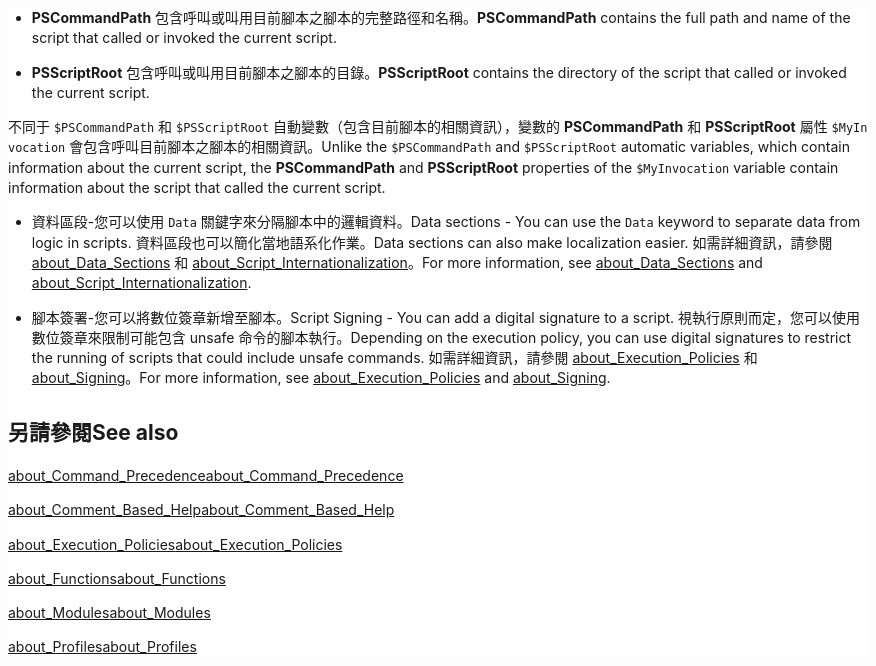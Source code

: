   - <span data-ttu-id="4e134-237">**PSCommandPath** 包含呼叫或叫用目前腳本之腳本的完整路徑和名稱。</span><span class="sxs-lookup"><span data-stu-id="4e134-237">**PSCommandPath** contains the full path and name of the script that called or invoked the current script.</span></span>

  - <span data-ttu-id="4e134-238">**PSScriptRoot** 包含呼叫或叫用目前腳本之腳本的目錄。</span><span class="sxs-lookup"><span data-stu-id="4e134-238">**PSScriptRoot** contains the directory of the script that called or invoked the current script.</span></span>

  <span data-ttu-id="4e134-239">不同于 `$PSCommandPath` 和 `$PSScriptRoot` 自動變數（包含目前腳本的相關資訊），變數的 **PSCommandPath** 和 **PSScriptRoot** 屬性 `$MyInvocation` 會包含呼叫目前腳本之腳本的相關資訊。</span><span class="sxs-lookup"><span data-stu-id="4e134-239">Unlike the `$PSCommandPath` and `$PSScriptRoot` automatic variables, which contain information about the current script, the **PSCommandPath** and **PSScriptRoot** properties of the `$MyInvocation` variable contain information about the script that called the current script.</span></span>

- <span data-ttu-id="4e134-240">資料區段-您可以使用 `Data` 關鍵字來分隔腳本中的邏輯資料。</span><span class="sxs-lookup"><span data-stu-id="4e134-240">Data sections - You can use the `Data` keyword to separate data from logic in scripts.</span></span> <span data-ttu-id="4e134-241">資料區段也可以簡化當地語系化作業。</span><span class="sxs-lookup"><span data-stu-id="4e134-241">Data sections can also make localization easier.</span></span> <span data-ttu-id="4e134-242">如需詳細資訊，請參閱 [about_Data_Sections](about_Data_Sections.md) 和 [about_Script_Internationalization](about_Script_Internationalization.md)。</span><span class="sxs-lookup"><span data-stu-id="4e134-242">For more information, see [about_Data_Sections](about_Data_Sections.md) and [about_Script_Internationalization](about_Script_Internationalization.md).</span></span>

- <span data-ttu-id="4e134-243">腳本簽署-您可以將數位簽章新增至腳本。</span><span class="sxs-lookup"><span data-stu-id="4e134-243">Script Signing - You can add a digital signature to a script.</span></span> <span data-ttu-id="4e134-244">視執行原則而定，您可以使用數位簽章來限制可能包含 unsafe 命令的腳本執行。</span><span class="sxs-lookup"><span data-stu-id="4e134-244">Depending on the execution policy, you can use digital signatures to restrict the running of scripts that could include unsafe commands.</span></span> <span data-ttu-id="4e134-245">如需詳細資訊，請參閱 [about_Execution_Policies](about_Execution_Policies.md) 和 [about_Signing](about_Signing.md)。</span><span class="sxs-lookup"><span data-stu-id="4e134-245">For more information, see [about_Execution_Policies](about_Execution_Policies.md) and [about_Signing](about_Signing.md).</span></span>

## <a name="see-also"></a><span data-ttu-id="4e134-246">另請參閱</span><span class="sxs-lookup"><span data-stu-id="4e134-246">See also</span></span>

[<span data-ttu-id="4e134-247">about_Command_Precedence</span><span class="sxs-lookup"><span data-stu-id="4e134-247">about_Command_Precedence</span></span>](about_Command_Precedence.md)

[<span data-ttu-id="4e134-248">about_Comment_Based_Help</span><span class="sxs-lookup"><span data-stu-id="4e134-248">about_Comment_Based_Help</span></span>](about_Comment_Based_Help.md)

[<span data-ttu-id="4e134-249">about_Execution_Policies</span><span class="sxs-lookup"><span data-stu-id="4e134-249">about_Execution_Policies</span></span>](about_Execution_Policies.md)

[<span data-ttu-id="4e134-250">about_Functions</span><span class="sxs-lookup"><span data-stu-id="4e134-250">about_Functions</span></span>](about_Functions.md)

[<span data-ttu-id="4e134-251">about_Modules</span><span class="sxs-lookup"><span data-stu-id="4e134-251">about_Modules</span></span>](about_Modules.md)

[<span data-ttu-id="4e134-252">about_Profiles</span><span class="sxs-lookup"><span data-stu-id="4e134-252">about_Profiles</span></span>](about_Profiles.md)
